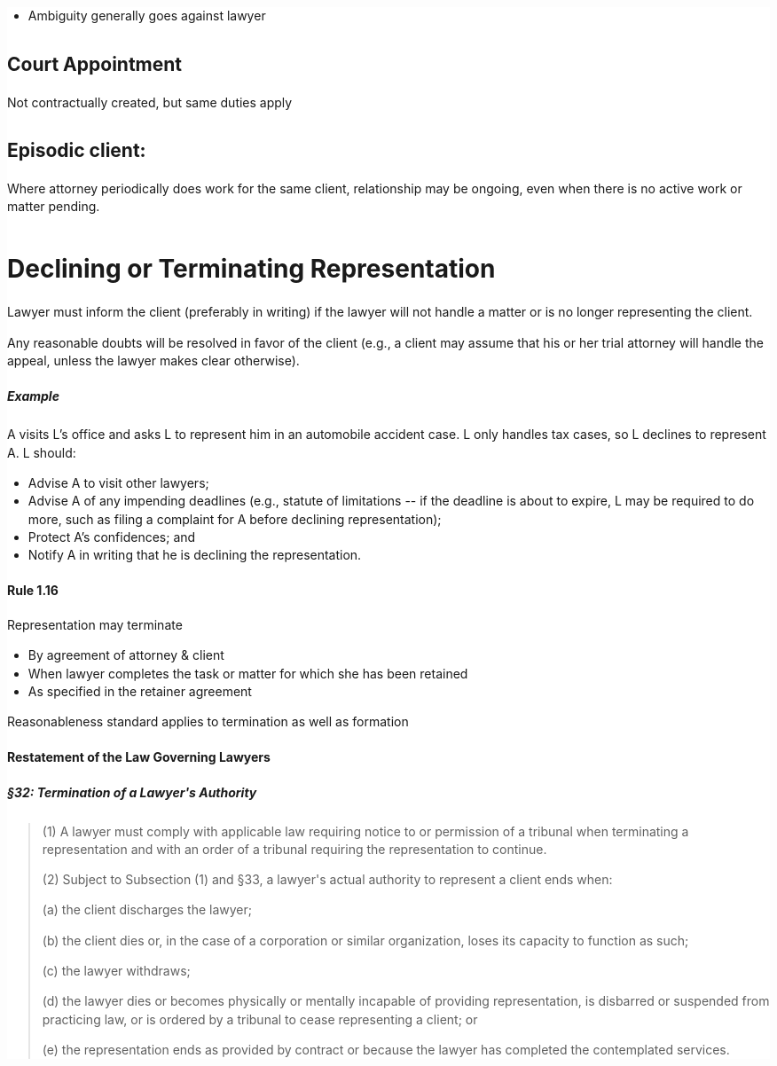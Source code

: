 - Ambiguity generally goes against lawyer

## Court Appointment

Not contractually created, but same duties apply

## Episodic client: 

Where attorney periodically does work for the same client, relationship may be ongoing, even when there is no active work or matter pending.

# Declining or Terminating Representation

Lawyer must inform the client (preferably in writing) if the lawyer will not handle a matter or is no longer representing the client. 

Any reasonable doubts will be resolved in favor of the client (e.g., a client may assume that his or her trial attorney will handle the appeal, unless the lawyer makes clear otherwise).

##### Example

A visits L’s office and asks L to represent him in an automobile accident case. L only handles tax cases, so L declines to represent A. L should: 

- Advise A to visit other lawyers; 
- Advise A of any impending deadlines (e.g., statute of limitations -- if the deadline is about to expire, L may be required to do more, such as filing a complaint for A before declining representation); 
- Protect A’s confidences; and 
- Notify A in writing that he is declining the representation.

#### Rule 1.16

Representation may terminate 

- By  agreement of attorney & client
- When lawyer completes the task or matter for which she has been retained
- As specified in the retainer agreement

Reasonableness standard applies to termination as well as formation

#### Restatement of the Law Governing Lawyers

##### §32: Termination of a Lawyer's Authority

> (1) A lawyer must comply with applicable law requiring notice to or permission of a tribunal when terminating a representation and with an order of a tribunal requiring the representation to continue. 
> 
> (2) Subject to Subsection (1) and §33, a lawyer's actual authority to represent a client ends when:  
> 
> (a) the client discharges the lawyer;  
> 
> (b) the client dies or, in the case of a corporation or similar organization, loses its capacity to function as such;  
> 
> (c) the lawyer withdraws;  
> 
> (d) the lawyer dies or becomes physically or mentally incapable of providing representation, is disbarred or suspended from practicing law, or is ordered by a tribunal to cease   representing a client; or  
> 
> (e) the representation ends as provided by contract or because the lawyer has completed the contemplated services. 
> 